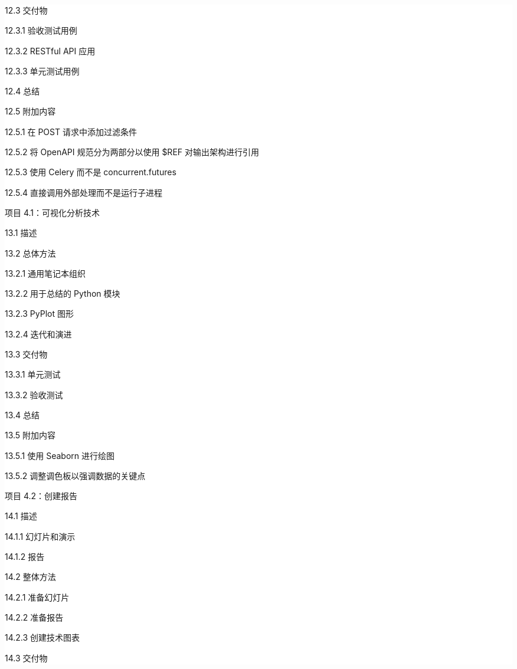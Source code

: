 12.3 交付物

12.3.1 验收测试用例

12.3.2 RESTful API 应用

12.3.3 单元测试用例

12.4 总结

12.5 附加内容

12.5.1 在 POST 请求中添加过滤条件

12.5.2 将 OpenAPI 规范分为两部分以使用 $REF 对输出架构进行引用

12.5.3 使用 Celery 而不是 concurrent.futures

12.5.4 直接调用外部处理而不是运行子进程

项目 4.1：可视化分析技术

13.1 描述

13.2 总体方法

13.2.1 通用笔记本组织

13.2.2 用于总结的 Python 模块

13.2.3 PyPlot 图形

13.2.4 迭代和演进

13.3 交付物

13.3.1 单元测试

13.3.2 验收测试

13.4 总结

13.5 附加内容

13.5.1 使用 Seaborn 进行绘图

13.5.2 调整调色板以强调数据的关键点

项目 4.2：创建报告

14.1 描述

14.1.1 幻灯片和演示

14.1.2 报告

14.2 整体方法

14.2.1 准备幻灯片

14.2.2 准备报告

14.2.3 创建技术图表

14.3 交付物
